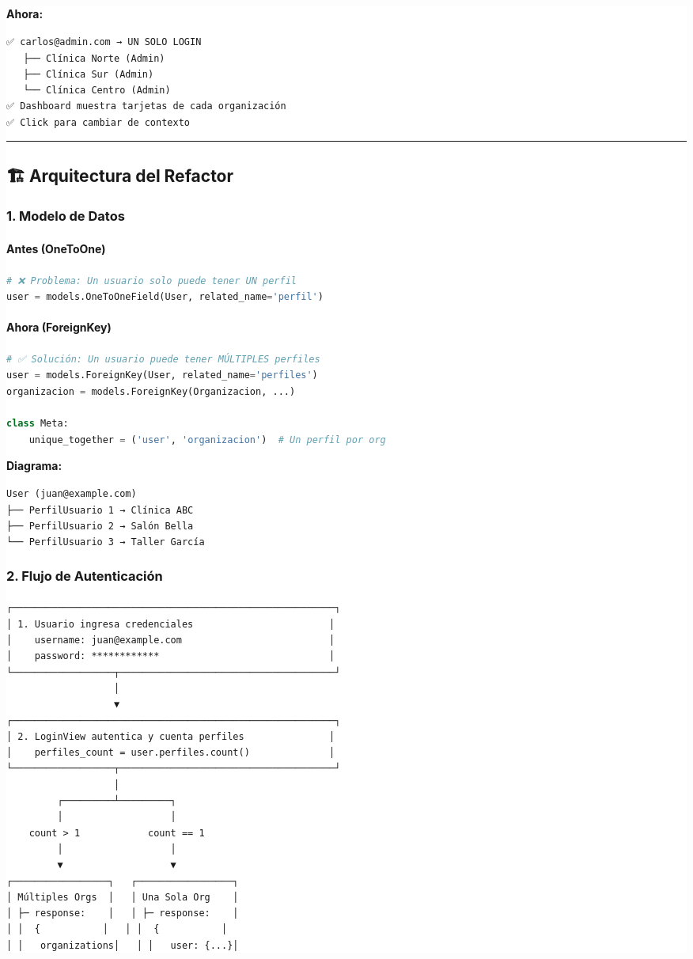 **Ahora:**
```
✅ carlos@admin.com → UN SOLO LOGIN
   ├── Clínica Norte (Admin)
   ├── Clínica Sur (Admin)
   └── Clínica Centro (Admin)
✅ Dashboard muestra tarjetas de cada organización
✅ Click para cambiar de contexto
```

---

## 🏗️ Arquitectura del Refactor

### 1. Modelo de Datos

#### Antes (OneToOne)
```python
# ❌ Problema: Un usuario solo puede tener UN perfil
user = models.OneToOneField(User, related_name='perfil')
```

#### Ahora (ForeignKey)
```python
# ✅ Solución: Un usuario puede tener MÚLTIPLES perfiles
user = models.ForeignKey(User, related_name='perfiles')
organizacion = models.ForeignKey(Organizacion, ...)

class Meta:
    unique_together = ('user', 'organizacion')  # Un perfil por org
```

**Diagrama:**
```
User (juan@example.com)
├── PerfilUsuario 1 → Clínica ABC
├── PerfilUsuario 2 → Salón Bella
└── PerfilUsuario 3 → Taller García
```

### 2. Flujo de Autenticación

```
┌─────────────────────────────────────────────────────────┐
│ 1. Usuario ingresa credenciales                        │
│    username: juan@example.com                          │
│    password: ************                              │
└──────────────────┬──────────────────────────────────────┘
                   │
                   ▼
┌─────────────────────────────────────────────────────────┐
│ 2. LoginView autentica y cuenta perfiles               │
│    perfiles_count = user.perfiles.count()              │
└──────────────────┬──────────────────────────────────────┘
                   │
         ┌─────────┴─────────┐
         │                   │
    count > 1            count == 1
         │                   │
         ▼                   ▼
┌─────────────────┐   ┌─────────────────┐
│ Múltiples Orgs  │   │ Una Sola Org    │
│ ├─ response:    │   │ ├─ response:    │
│ │  {           │   │ │  {           │
│ │   organizations│   │ │   user: {...}│
```